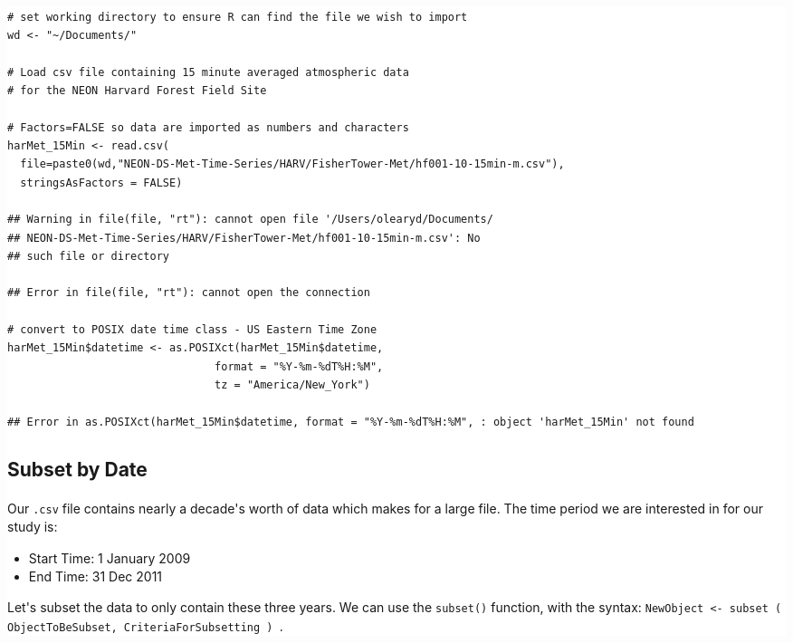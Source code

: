     # set working directory to ensure R can find the file we wish to import
    wd <- "~/Documents/"
    
    # Load csv file containing 15 minute averaged atmospheric data 
    # for the NEON Harvard Forest Field Site
    
    # Factors=FALSE so data are imported as numbers and characters 
    harMet_15Min <- read.csv(
      file=paste0(wd,"NEON-DS-Met-Time-Series/HARV/FisherTower-Met/hf001-10-15min-m.csv"),
      stringsAsFactors = FALSE)

    ## Warning in file(file, "rt"): cannot open file '/Users/olearyd/Documents/
    ## NEON-DS-Met-Time-Series/HARV/FisherTower-Met/hf001-10-15min-m.csv': No
    ## such file or directory

    ## Error in file(file, "rt"): cannot open the connection

    # convert to POSIX date time class - US Eastern Time Zone
    harMet_15Min$datetime <- as.POSIXct(harMet_15Min$datetime,
                                    format = "%Y-%m-%dT%H:%M",
                                    tz = "America/New_York")

    ## Error in as.POSIXct(harMet_15Min$datetime, format = "%Y-%m-%dT%H:%M", : object 'harMet_15Min' not found

## Subset by Date
Our `.csv` file contains nearly a decade's worth of data which makes for a large
file. The time period we are interested in for our study is:

* Start Time: 1 January 2009
* End Time: 31 Dec 2011

Let's subset the data to only contain these three years. We can use the 
`subset()` function, with the syntax:
`NewObject <- subset ( ObjectToBeSubset, CriteriaForSubsetting ) `.  
